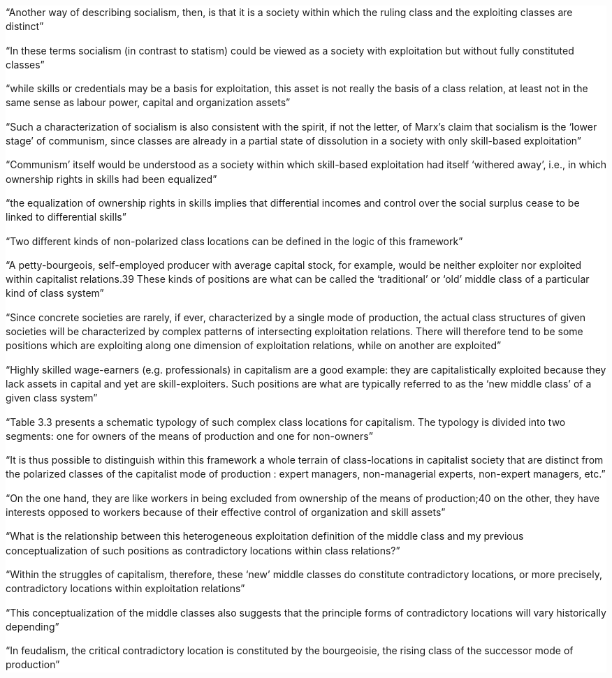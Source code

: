 “Another way of describing socialism, then, is that it is a society within which the ruling class and the exploiting classes are distinct”

“In these terms socialism (in contrast to statism) could be viewed as a society with exploitation but without fully constituted classes”

“while skills or credentials may be a basis for exploitation, this asset is not really the basis of a class relation, at least not in the same sense as labour power, capital and organization assets”

“Such a characterization of socialism is also consistent with the spirit, if not the letter, of Marx’s claim that socialism is the ‘lower stage’ of communism, since classes are already in a partial state of dissolution in a society with only skill-based exploitation”

“Communism’ itself would be understood as a society within which skill-based exploitation had itself ‘withered away’, i.e., in which ownership rights in skills had been equalized”

“the equalization of ownership rights in skills implies that differential incomes and control over the social surplus cease to be linked to differential skills”

“Two different kinds of non-polarized class locations can be defined in the logic of this framework”

“A petty-bourgeois, self-employed producer with average capital stock, for example, would be neither exploiter nor exploited within capitalist relations.39 These kinds of positions are what can be called the ‘traditional’ or ‘old’ middle class of a particular kind of class system”

“Since concrete societies are rarely, if ever, characterized by a single mode of production, the actual class structures of given societies will be characterized by complex patterns of intersecting exploitation relations. There will therefore tend to be some positions which are exploiting along one dimension of exploitation relations, while on another are exploited”

“Highly skilled wage-earners (e.g. professionals) in capitalism are a good example: they are capitalistically exploited because they lack assets in capital and yet are skill-exploiters. Such positions are what are typically referred to as the ‘new middle class’ of a given class system”

“Table 3.3 presents a schematic typology of such complex class locations for capitalism. The typology is divided into two segments: one for owners of the means of production and one for non-owners”

“It is thus possible to distinguish within this framework a whole terrain of class-locations in capitalist society that are distinct from the polarized classes of the capitalist mode of production : expert managers, non-managerial experts, non-expert managers, etc.”

“On the one hand, they are like workers in being excluded from ownership of the means of production;40 on the other, they have interests opposed to workers because of their effective control of organization and skill assets”

“What is the relationship between this heterogeneous exploitation definition of the middle class and my previous conceptualization of such positions as contradictory locations within class relations?”

“Within the struggles of capitalism, therefore, these ‘new’ middle classes do constitute contradictory locations, or more precisely, contradictory locations within exploitation relations”

“This conceptualization of the middle classes also suggests that the principle forms of contradictory locations will vary historically depending”

“In feudalism, the critical contradictory location is constituted by the bourgeoisie, the rising class of the successor mode of production”
